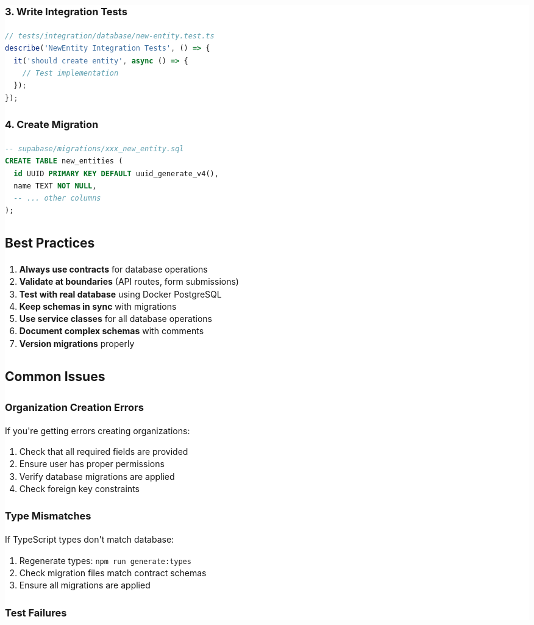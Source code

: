 ### 3. Write Integration Tests

```typescript
// tests/integration/database/new-entity.test.ts
describe('NewEntity Integration Tests', () => {
  it('should create entity', async () => {
    // Test implementation
  });
});
```

### 4. Create Migration

```sql
-- supabase/migrations/xxx_new_entity.sql
CREATE TABLE new_entities (
  id UUID PRIMARY KEY DEFAULT uuid_generate_v4(),
  name TEXT NOT NULL,
  -- ... other columns
);
```

## Best Practices

1. **Always use contracts** for database operations
2. **Validate at boundaries** (API routes, form submissions)
3. **Test with real database** using Docker PostgreSQL
4. **Keep schemas in sync** with migrations
5. **Use service classes** for all database operations
6. **Document complex schemas** with comments
7. **Version migrations** properly

## Common Issues

### Organization Creation Errors

If you're getting errors creating organizations:

1. Check that all required fields are provided
2. Ensure user has proper permissions
3. Verify database migrations are applied
4. Check foreign key constraints

### Type Mismatches

If TypeScript types don't match database:

1. Regenerate types: `npm run generate:types`
2. Check migration files match contract schemas
3. Ensure all migrations are applied

### Test Failures
